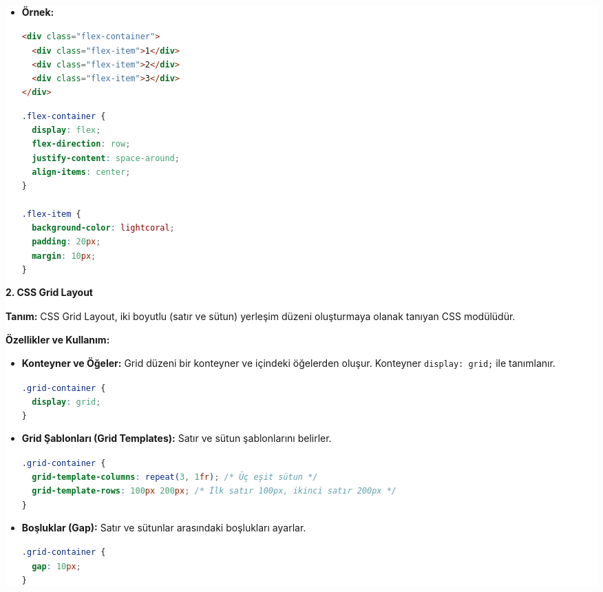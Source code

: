 - **Örnek:**
    
    ```html
    <div class="flex-container">
      <div class="flex-item">1</div>
      <div class="flex-item">2</div>
      <div class="flex-item">3</div>
    </div>
    
    ```
    
    ```css
    .flex-container {
      display: flex;
      flex-direction: row;
      justify-content: space-around;
      align-items: center;
    }
    
    .flex-item {
      background-color: lightcoral;
      padding: 20px;
      margin: 10px;
    }
    
    ```

**2. CSS Grid Layout**

**Tanım:** CSS Grid Layout, iki boyutlu (satır ve sütun) yerleşim düzeni oluşturmaya olanak tanıyan CSS modülüdür.

**Özellikler ve Kullanım:**

- **Konteyner ve Öğeler:** Grid düzeni bir konteyner ve içindeki öğelerden oluşur. Konteyner `display: grid;` ile tanımlanır.
    
    ```css
    .grid-container {
      display: grid;
    }
    
    ```
    
- **Grid Şablonları (Grid Templates):** Satır ve sütun şablonlarını belirler.
    
    ```css
    .grid-container {
      grid-template-columns: repeat(3, 1fr); /* Üç eşit sütun */
      grid-template-rows: 100px 200px; /* İlk satır 100px, ikinci satır 200px */
    }
    
    ```
    
- **Boşluklar (Gap):** Satır ve sütunlar arasındaki boşlukları ayarlar.
    
    ```css
    .grid-container {
      gap: 10px;
    }
    